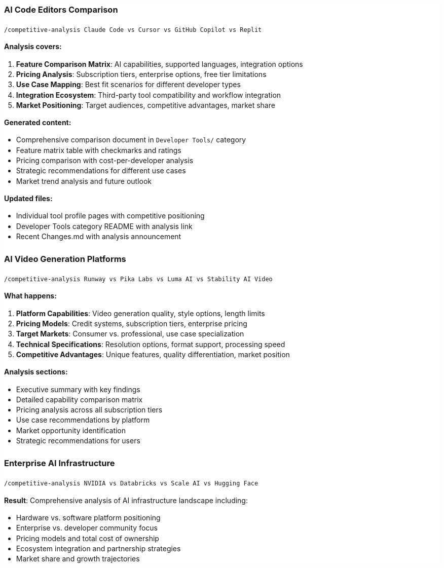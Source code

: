 ### AI Code Editors Comparison
```
/competitive-analysis Claude Code vs Cursor vs GitHub Copilot vs Replit
```

**Analysis covers:**
1. **Feature Comparison Matrix**: AI capabilities, supported languages, integration options
2. **Pricing Analysis**: Subscription tiers, enterprise options, free tier limitations
3. **Use Case Mapping**: Best fit scenarios for different developer types
4. **Integration Ecosystem**: Third-party tool compatibility and workflow integration
5. **Market Positioning**: Target audiences, competitive advantages, market share

**Generated content:**
- Comprehensive comparison document in `Developer Tools/` category
- Feature matrix table with checkmarks and ratings
- Pricing comparison with cost-per-developer analysis
- Strategic recommendations for different use cases
- Market trend analysis and future outlook

**Updated files:**
- Individual tool profile pages with competitive positioning
- Developer Tools category README with analysis link
- Recent Changes.md with analysis announcement

### AI Video Generation Platforms
```
/competitive-analysis Runway vs Pika Labs vs Luma AI vs Stability AI Video
```

**What happens:**
1. **Platform Capabilities**: Video generation quality, style options, length limits
2. **Pricing Models**: Credit systems, subscription tiers, enterprise pricing
3. **Target Markets**: Consumer vs. professional, use case specialization
4. **Technical Specifications**: Resolution options, format support, processing speed
5. **Competitive Advantages**: Unique features, quality differentiation, market position

**Analysis sections:**
- Executive summary with key findings
- Detailed capability comparison matrix
- Pricing analysis across all subscription tiers
- Use case recommendations by platform
- Market opportunity identification
- Strategic recommendations for users

### Enterprise AI Infrastructure
```
/competitive-analysis NVIDIA vs Databricks vs Scale AI vs Hugging Face
```

**Result**: Comprehensive analysis of AI infrastructure landscape including:
- Hardware vs. software platform positioning
- Enterprise vs. developer community focus
- Pricing models and total cost of ownership
- Ecosystem integration and partnership strategies
- Market share and growth trajectories
